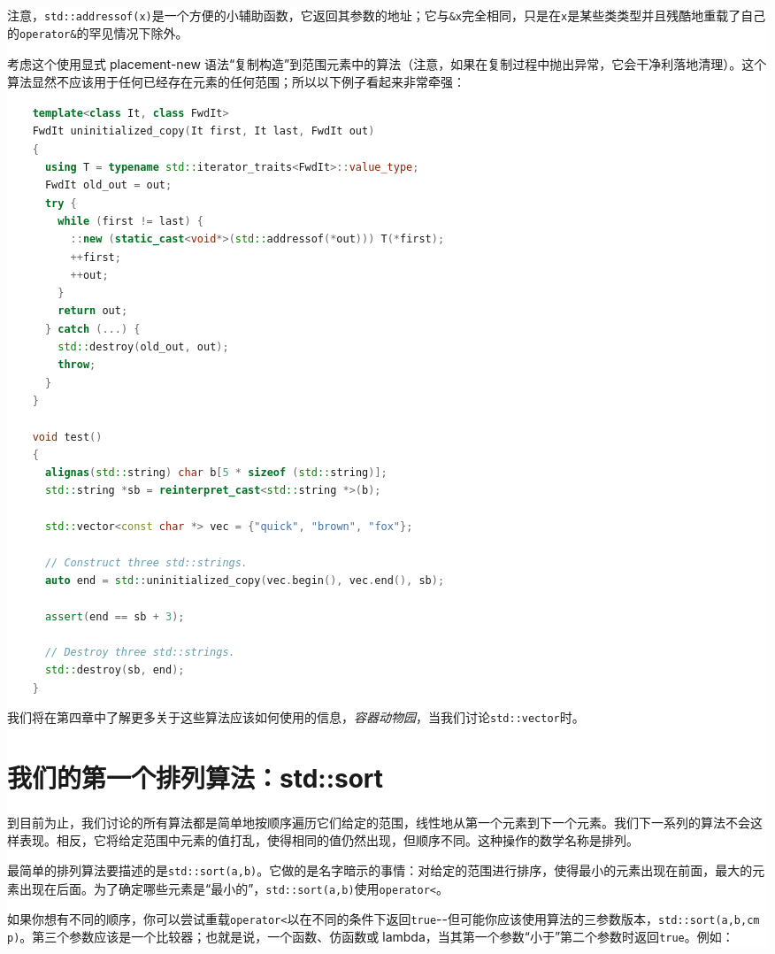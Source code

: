 注意，`std::addressof(x)`是一个方便的小辅助函数，它返回其参数的地址；它与`&x`完全相同，只是在`x`是某些类类型并且残酷地重载了自己的`operator&`的罕见情况下除外。

考虑这个使用显式 placement-new 语法“复制构造”到范围元素中的算法（注意，如果在复制过程中抛出异常，它会干净利落地清理）。这个算法显然不应该用于任何已经存在元素的任何范围；所以以下例子看起来非常牵强：

```cpp
    template<class It, class FwdIt>
    FwdIt uninitialized_copy(It first, It last, FwdIt out)
    {
      using T = typename std::iterator_traits<FwdIt>::value_type;
      FwdIt old_out = out;
      try {
        while (first != last) {
          ::new (static_cast<void*>(std::addressof(*out))) T(*first);
          ++first;
          ++out;
        }
        return out;
      } catch (...) {
        std::destroy(old_out, out);
        throw;
      }
    }

    void test()
    { 
      alignas(std::string) char b[5 * sizeof (std::string)];  
      std::string *sb = reinterpret_cast<std::string *>(b);

      std::vector<const char *> vec = {"quick", "brown", "fox"};

      // Construct three std::strings.
      auto end = std::uninitialized_copy(vec.begin(), vec.end(), sb);

      assert(end == sb + 3);

      // Destroy three std::strings.
      std::destroy(sb, end);
    }
```

我们将在第四章中了解更多关于这些算法应该如何使用的信息，*容器动物园*，当我们讨论`std::vector`时。

# 我们的第一个排列算法：std::sort

到目前为止，我们讨论的所有算法都是简单地按顺序遍历它们给定的范围，线性地从第一个元素到下一个元素。我们下一系列的算法不会这样表现。相反，它将给定范围中元素的值打乱，使得相同的值仍然出现，但顺序不同。这种操作的数学名称是排列。

最简单的排列算法要描述的是`std::sort(a,b)`。它做的是名字暗示的事情：对给定的范围进行排序，使得最小的元素出现在前面，最大的元素出现在后面。为了确定哪些元素是“最小的”，`std::sort(a,b)`使用`operator<`。

如果你想有不同的顺序，你可以尝试重载`operator<`以在不同的条件下返回`true`--但可能你应该使用算法的三参数版本，`std::sort(a,b,cmp)`。第三个参数应该是一个比较器；也就是说，一个函数、仿函数或 lambda，当其第一个参数“小于”第二个参数时返回`true`。例如：
